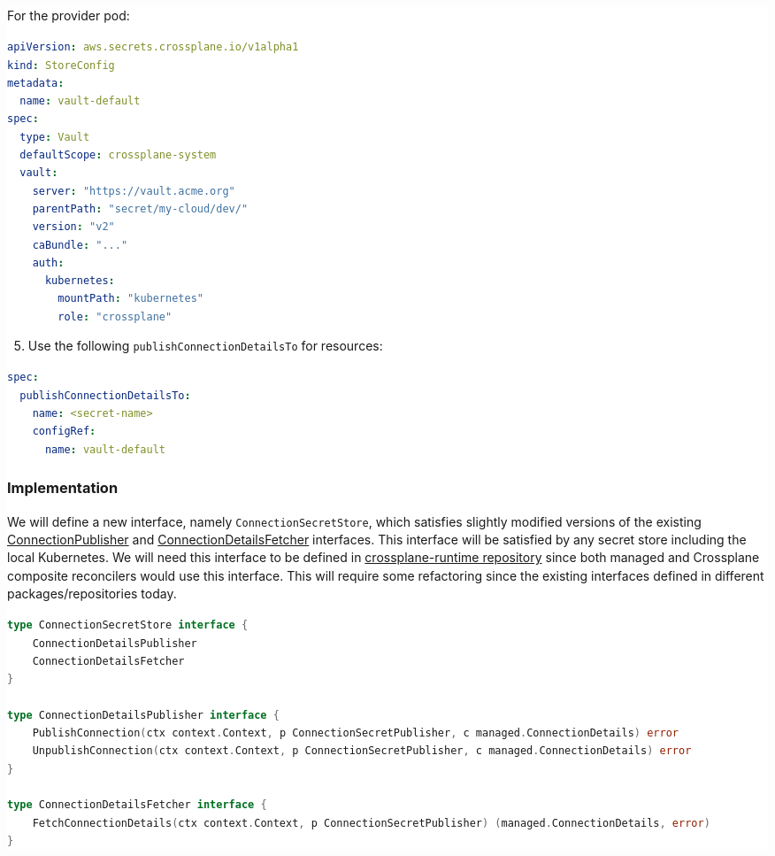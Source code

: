 For the provider pod:

```yaml
apiVersion: aws.secrets.crossplane.io/v1alpha1
kind: StoreConfig
metadata:
  name: vault-default
spec:
  type: Vault
  defaultScope: crossplane-system
  vault:
    server: "https://vault.acme.org"
    parentPath: "secret/my-cloud/dev/"
    version: "v2"
    caBundle: "..."
    auth:
      kubernetes:
        mountPath: "kubernetes"
        role: "crossplane"
```

5. Use the following `publishConnectionDetailsTo` for resources:

```yaml
spec:
  publishConnectionDetailsTo:
    name: <secret-name>
    configRef:
      name: vault-default
```

### Implementation

We will define a new interface, namely `ConnectionSecretStore`, which satisfies
slightly modified versions of the existing [ConnectionPublisher] and
[ConnectionDetailsFetcher] interfaces. This interface will be satisfied by any
secret store including the local Kubernetes. We will need this interface to be
defined in [crossplane-runtime repository] since both managed and Crossplane
composite reconcilers would use this interface. This will require some
refactoring since the existing interfaces defined in different
packages/repositories today.

```go
type ConnectionSecretStore interface {
	ConnectionDetailsPublisher
	ConnectionDetailsFetcher
}

type ConnectionDetailsPublisher interface {
	PublishConnection(ctx context.Context, p ConnectionSecretPublisher, c managed.ConnectionDetails) error
	UnpublishConnection(ctx context.Context, p ConnectionSecretPublisher, c managed.ConnectionDetails) error
}

type ConnectionDetailsFetcher interface {
	FetchConnectionDetails(ctx context.Context, p ConnectionSecretPublisher) (managed.ConnectionDetails, error)
}
```


[encrypt secrets at rest]: https://kubernetes.io/docs/tasks/administer-cluster/encrypt-data/
[rejected for various reasons]: https://github.com/kubernetes/kubernetes/issues/75899#issuecomment-484731795
[quite a few tools]: https://github.com/external-secrets/kubernetes-external-secrets/issues/47
[the standardization efforts]: https://github.com/external-secrets/external-secrets/blob/9e3914b944955bf07c2700a00b85091de560995e/design/design-crd-spec.md#summary
[existing schema]: https://external-secrets.io/api-secretstore/
[ExternalSecret spec]: https://external-secrets.io/api-externalsecret/
[that design]: https://github.com/external-secrets/external-secrets/blob/9e3914b944955bf07c2700a00b85091de560995e/apis/externalsecrets/v1alpha1/externalsecret_types.go#L120
[Vault]: https://www.vaultproject.io
[generated name]: https://github.com/crossplane/crossplane/blob/8204b777edf7a60cff08fd99399671e91f6c00d2/internal/controller/apiextensions/composite/api.go#L403
[Vault credential injection guide]: https://crossplane.io/docs/v1.3/guides/vault-injection.html
[injecting via Vault agent]: https://learn.hashicorp.com/tutorials/vault/kubernetes-sidecar
[External Secrets]: https://github.com/external-secrets/external-secrets/
[secret-store-runtime]: images/secret-store-runtime.png
[secret-store-runtime-example]: images/secret-store-runtime-example.png
[KMS plugin support in Kubernetes API server]: https://kubernetes.io/docs/tasks/administer-cluster/kms-provider/#implementing-a-kms-plugin
[Vault sidecar injector]: https://www.vaultproject.io/docs/platform/k8s/injector
[Kubernetes Auth]: https://www.vaultproject.io/docs/auth/kubernetes
[Configure]: https://www.vaultproject.io/docs/auth/kubernetes#configuration
[ConnectionPublisher]: https://github.com/crossplane/crossplane-runtime/blob/bf5d5512c2f236535c7758f3eaf59c5414c6cf78/pkg/reconciler/managed/reconciler.go#L108
[ConnectionDetailsFetcher]: https://github.com/crossplane/crossplane/blob/ed06be3612b4993a977e3846bfeb9f1930032617/internal/controller/apiextensions/composite/reconciler.go#L162
[crossplane-runtime repository]: https://github.com/crossplane/crossplane-runtime
[Vault agent inject template]: https://learn.hashicorp.com/tutorials/vault/kubernetes-sidecar#apply-a-template-to-the-injected-secrets
[ArgoCD cluster]: https://argo-cd.readthedocs.io/en/stable/operator-manual/declarative-setup/#clusters
[AWS secret manager]: https://aws.amazon.com/secrets-manager/
[provider-aws Secret resource]: https://github.com/crossplane-contrib/provider-aws/blob/master/examples/secretsmanager/secret.yaml
[GenericSecret]: https://registry.terraform.io/providers/hashicorp/vault/latest/docs/resources/generic_secret
[kubernetes-sigs/secrets-store-csi-driver]: https://github.com/kubernetes-sigs/secrets-store-csi-driver